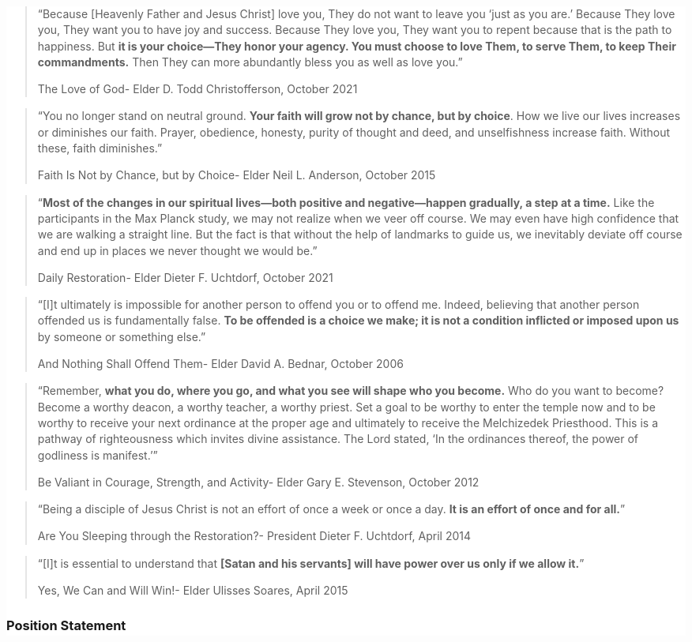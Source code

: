 
>	“Because [Heavenly Father and Jesus Christ] love you, They do not want to leave you ‘just as you are.’ Because They love you, They want you to have joy and success. Because They love you, They want you to repent because that is the path to happiness. But **it is your choice—They honor your agency. You must choose to love Them, to serve Them, to keep Their commandments.** Then They can more abundantly bless you as well as love you.”
>
> <footer>The Love of God- Elder D. Todd Christofferson, October 2021</footer>


>	“You no longer stand on neutral ground. **Your faith will grow not by chance, but by choice**. How we live our lives increases or diminishes our faith. Prayer, obedience, honesty, purity of thought and deed, and unselfishness increase faith. Without these, faith diminishes.”
>
> <footer>Faith Is Not by Chance, but by Choice- Elder Neil L. Anderson, October 2015</footer>


>	“**Most of the changes in our spiritual lives—both positive and negative—happen gradually, a step at a time.** Like the participants in the Max Planck study, we may not realize when we veer off course. We may even have high confidence that we are walking a straight line. But the fact is that without the help of landmarks to guide us, we inevitably deviate off course and end up in places we never thought we would be.”
>
> <footer>Daily Restoration- Elder Dieter F. Uchtdorf, October 2021</footer>


>	“[I]t ultimately is impossible for another person to offend you or to offend me. Indeed, believing that another person offended us is fundamentally false. **To be offended is a choice we make; it is not a condition inflicted or imposed upon us** by someone or something else.”
>
> <footer>And Nothing Shall Offend Them- Elder David A. Bednar, October 2006</footer>


>	“Remember, **what you do, where you go, and what you see will shape who you become.** Who do you want to become? Become a worthy deacon, a worthy teacher, a worthy priest. Set a goal to be worthy to enter the temple now and to be worthy to receive your next ordinance at the proper age and ultimately to receive the Melchizedek Priesthood. This is a pathway of righteousness which invites divine assistance. The Lord stated, ‘In the ordinances thereof, the power of godliness is manifest.’”
>
> <footer>Be Valiant in Courage, Strength, and Activity- Elder Gary E. Stevenson, October 2012</footer>


>	“Being a disciple of Jesus Christ is not an effort of once a week or once a day. **It is an effort of once and for all.**”
>
> <footer>Are You Sleeping through the Restoration?- President Dieter F. Uchtdorf, April 2014</footer>


>	“[I]t is essential to understand that **[Satan and his servants] will have power over us only if we allow it.**”
>
> <footer>Yes, We Can and Will Win!- Elder Ulisses Soares, April 2015</footer>


### Position Statement
